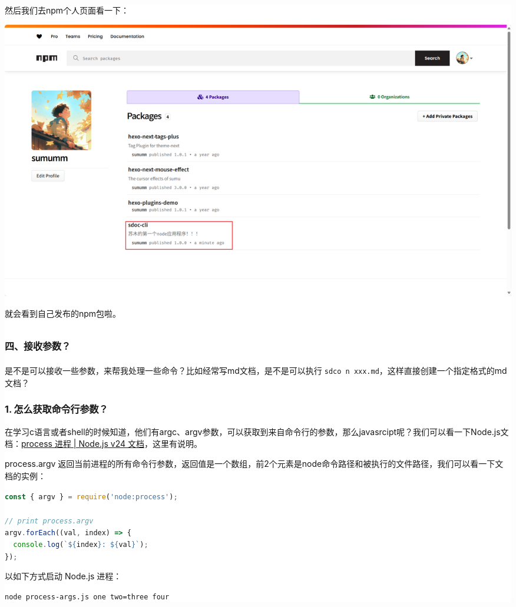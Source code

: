 然后我们去npm个人页面看一下：

<img src="./LV02-我的第一个node程序/img/image-20250609073315405.png" alt="image-20250609073315405" />

就会看到自己发布的npm包啦。

## <font size=3>四、接收参数？</font>

是不是可以接收一些参数，来帮我处理一些命令？比如经常写md文档，是不是可以执行 `sdco n xxx.md`，这样直接创建一个指定格式的md文档？

### <font size=3>1. 怎么获取命令行参数？</font>

在学习c语言或者shell的时候知道，他们有argc、argv参数，可以获取到来自命令行的参数，那么javasrcipt呢？我们可以看一下Node.js文档：[process 进程 | Node.js v24 文档](https://nodejs.cn/api/process.html#process_process_argv)，这里有说明。

process.argv 返回当前进程的所有命令行参数，返回值是一个数组，前2个元素是node命令路径和被执行的文件路径，我们可以看一下文档的实例：

```javascript
const { argv } = require('node:process');

// print process.argv
argv.forEach((val, index) => {
  console.log(`${index}: ${val}`);
});
```

以如下方式启动 Node.js 进程：

```shell
node process-args.js one two=three four 
```
